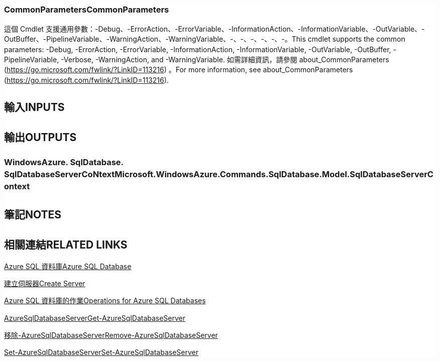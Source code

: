 ### <span data-ttu-id="82a99-135">CommonParameters</span><span class="sxs-lookup"><span data-stu-id="82a99-135">CommonParameters</span></span>
<span data-ttu-id="82a99-136">這個 Cmdlet 支援通用參數：-Debug、-ErrorAction、-ErrorVariable、-InformationAction、-InformationVariable、-OutVariable、-OutBuffer、-PipelineVariable、-WarningAction、-WarningVariable、-、-、-、-、-、-。</span><span class="sxs-lookup"><span data-stu-id="82a99-136">This cmdlet supports the common parameters: -Debug, -ErrorAction, -ErrorVariable, -InformationAction, -InformationVariable, -OutVariable, -OutBuffer, -PipelineVariable, -Verbose, -WarningAction, and -WarningVariable.</span></span> <span data-ttu-id="82a99-137">如需詳細資訊，請參閱 about_CommonParameters (https://go.microsoft.com/fwlink/?LinkID=113216) 。</span><span class="sxs-lookup"><span data-stu-id="82a99-137">For more information, see about_CommonParameters (https://go.microsoft.com/fwlink/?LinkID=113216).</span></span>

## <span data-ttu-id="82a99-138">輸入</span><span class="sxs-lookup"><span data-stu-id="82a99-138">INPUTS</span></span>

## <span data-ttu-id="82a99-139">輸出</span><span class="sxs-lookup"><span data-stu-id="82a99-139">OUTPUTS</span></span>

### <span data-ttu-id="82a99-140">WindowsAzure. SqlDatabase. SqlDatabaseServerCoNtext</span><span class="sxs-lookup"><span data-stu-id="82a99-140">Microsoft.WindowsAzure.Commands.SqlDatabase.Model.SqlDatabaseServerContext</span></span>

## <span data-ttu-id="82a99-141">筆記</span><span class="sxs-lookup"><span data-stu-id="82a99-141">NOTES</span></span>

## <span data-ttu-id="82a99-142">相關連結</span><span class="sxs-lookup"><span data-stu-id="82a99-142">RELATED LINKS</span></span>

[<span data-ttu-id="82a99-143">Azure SQL 資料庫</span><span class="sxs-lookup"><span data-stu-id="82a99-143">Azure SQL Database</span></span>](https://azure.microsoft.com/en-us/services/sql-database/)

[<span data-ttu-id="82a99-144">建立伺服器</span><span class="sxs-lookup"><span data-stu-id="82a99-144">Create Server</span></span>](https://msdn.microsoft.com/en-us/library/azure/dn505699.aspx)

[<span data-ttu-id="82a99-145">Azure SQL 資料庫的作業</span><span class="sxs-lookup"><span data-stu-id="82a99-145">Operations for Azure SQL Databases</span></span>](https://msdn.microsoft.com/en-us/library/azure/dn505719.aspx)

[<span data-ttu-id="82a99-146">AzureSqlDatabaseServer</span><span class="sxs-lookup"><span data-stu-id="82a99-146">Get-AzureSqlDatabaseServer</span></span>](./Get-AzureSqlDatabaseServer.md)

[<span data-ttu-id="82a99-147">移除-AzureSqlDatabaseServer</span><span class="sxs-lookup"><span data-stu-id="82a99-147">Remove-AzureSqlDatabaseServer</span></span>](./Remove-AzureSqlDatabaseServer.md)

[<span data-ttu-id="82a99-148">Set-AzureSqlDatabaseServer</span><span class="sxs-lookup"><span data-stu-id="82a99-148">Set-AzureSqlDatabaseServer</span></span>](./Set-AzureSqlDatabaseServer.md)


